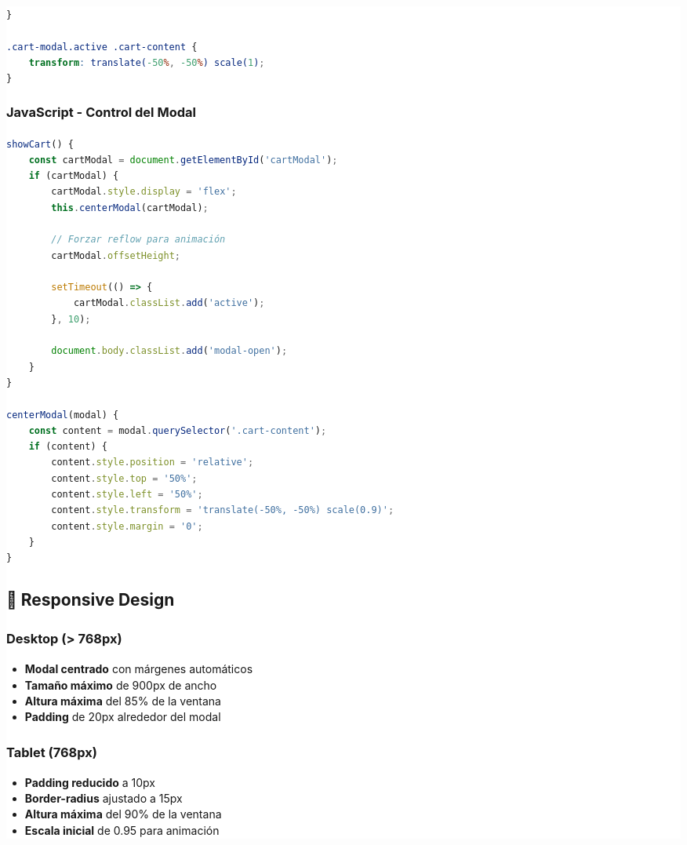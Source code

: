 ```css
}

.cart-modal.active .cart-content {
    transform: translate(-50%, -50%) scale(1);
}
```

### JavaScript - Control del Modal
```javascript
showCart() {
    const cartModal = document.getElementById('cartModal');
    if (cartModal) {
        cartModal.style.display = 'flex';
        this.centerModal(cartModal);
        
        // Forzar reflow para animación
        cartModal.offsetHeight;
        
        setTimeout(() => {
            cartModal.classList.add('active');
        }, 10);
        
        document.body.classList.add('modal-open');
    }
}

centerModal(modal) {
    const content = modal.querySelector('.cart-content');
    if (content) {
        content.style.position = 'relative';
        content.style.top = '50%';
        content.style.left = '50%';
        content.style.transform = 'translate(-50%, -50%) scale(0.9)';
        content.style.margin = '0';
    }
}
```

## 📱 Responsive Design

### Desktop (> 768px)
- **Modal centrado** con márgenes automáticos
- **Tamaño máximo** de 900px de ancho
- **Altura máxima** del 85% de la ventana
- **Padding** de 20px alrededor del modal

### Tablet (768px)
- **Padding reducido** a 10px
- **Border-radius** ajustado a 15px
- **Altura máxima** del 90% de la ventana
- **Escala inicial** de 0.95 para animación
